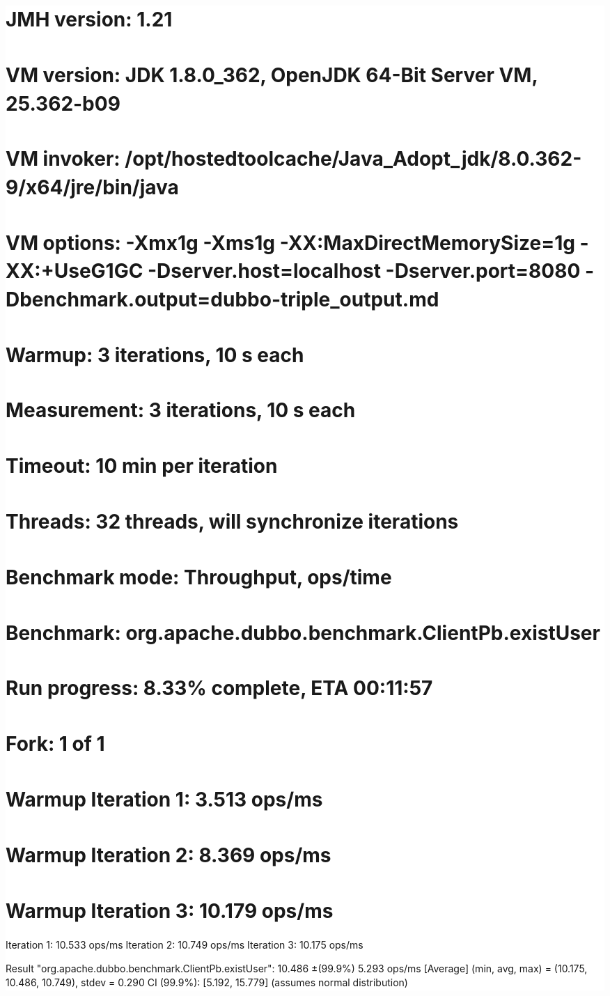 
# JMH version: 1.21
# VM version: JDK 1.8.0_362, OpenJDK 64-Bit Server VM, 25.362-b09
# VM invoker: /opt/hostedtoolcache/Java_Adopt_jdk/8.0.362-9/x64/jre/bin/java
# VM options: -Xmx1g -Xms1g -XX:MaxDirectMemorySize=1g -XX:+UseG1GC -Dserver.host=localhost -Dserver.port=8080 -Dbenchmark.output=dubbo-triple_output.md
# Warmup: 3 iterations, 10 s each
# Measurement: 3 iterations, 10 s each
# Timeout: 10 min per iteration
# Threads: 32 threads, will synchronize iterations
# Benchmark mode: Throughput, ops/time
# Benchmark: org.apache.dubbo.benchmark.ClientPb.existUser

# Run progress: 8.33% complete, ETA 00:11:57
# Fork: 1 of 1
# Warmup Iteration   1: 3.513 ops/ms
# Warmup Iteration   2: 8.369 ops/ms
# Warmup Iteration   3: 10.179 ops/ms
Iteration   1: 10.533 ops/ms
Iteration   2: 10.749 ops/ms
Iteration   3: 10.175 ops/ms


Result "org.apache.dubbo.benchmark.ClientPb.existUser":
  10.486 ±(99.9%) 5.293 ops/ms [Average]
  (min, avg, max) = (10.175, 10.486, 10.749), stdev = 0.290
  CI (99.9%): [5.192, 15.779] (assumes normal distribution)
